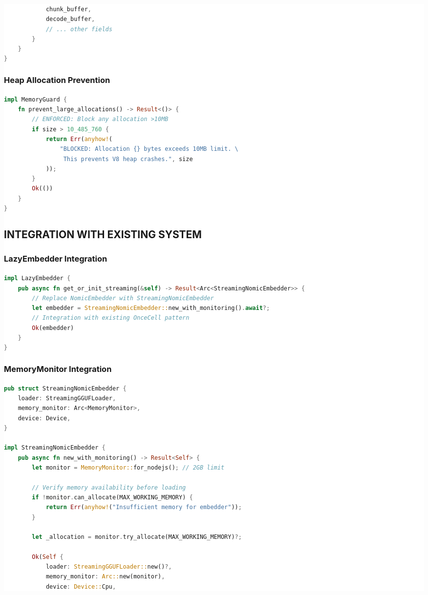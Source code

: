 ```rust
            chunk_buffer,
            decode_buffer,
            // ... other fields
        }
    }
}
```

### Heap Allocation Prevention

```rust
impl MemoryGuard {
    fn prevent_large_allocations() -> Result<()> {
        // ENFORCED: Block any allocation >10MB
        if size > 10_485_760 {
            return Err(anyhow!(
                "BLOCKED: Allocation {} bytes exceeds 10MB limit. \
                 This prevents V8 heap crashes.", size
            ));
        }
        Ok(())
    }
}
```

## INTEGRATION WITH EXISTING SYSTEM

### LazyEmbedder Integration

```rust
impl LazyEmbedder {
    pub async fn get_or_init_streaming(&self) -> Result<Arc<StreamingNomicEmbedder>> {
        // Replace NomicEmbedder with StreamingNomicEmbedder
        let embedder = StreamingNomicEmbedder::new_with_monitoring().await?;
        // Integration with existing OnceCell pattern
        Ok(embedder)
    }
}
```

### MemoryMonitor Integration

```rust
pub struct StreamingNomicEmbedder {
    loader: StreamingGGUFLoader,
    memory_monitor: Arc<MemoryMonitor>,
    device: Device,
}

impl StreamingNomicEmbedder {
    pub async fn new_with_monitoring() -> Result<Self> {
        let monitor = MemoryMonitor::for_nodejs(); // 2GB limit
        
        // Verify memory availability before loading
        if !monitor.can_allocate(MAX_WORKING_MEMORY) {
            return Err(anyhow!("Insufficient memory for embedder"));
        }
        
        let _allocation = monitor.try_allocate(MAX_WORKING_MEMORY)?;
        
        Ok(Self {
            loader: StreamingGGUFLoader::new()?,
            memory_monitor: Arc::new(monitor),
            device: Device::Cpu,
```